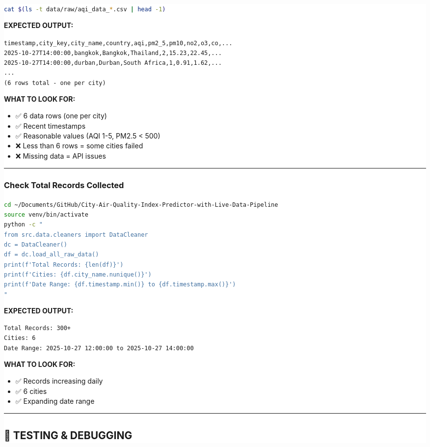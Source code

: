 ```bash
cat $(ls -t data/raw/aqi_data_*.csv | head -1)
```

**EXPECTED OUTPUT:**

```
timestamp,city_key,city_name,country,aqi,pm2_5,pm10,no2,o3,co,...
2025-10-27T14:00:00,bangkok,Bangkok,Thailand,2,15.23,22.45,...
2025-10-27T14:00:00,durban,Durban,South Africa,1,0.91,1.62,...
...
(6 rows total - one per city)
```

**WHAT TO LOOK FOR:**

- ✅ 6 data rows (one per city)
- ✅ Recent timestamps
- ✅ Reasonable values (AQI 1-5, PM2.5 < 500)
- ❌ Less than 6 rows = some cities failed
- ❌ Missing data = API issues

---

### Check Total Records Collected

```bash
cd ~/Documents/GitHub/City-Air-Quality-Index-Predictor-with-Live-Data-Pipeline
source venv/bin/activate
python -c "
from src.data.cleaners import DataCleaner
dc = DataCleaner()
df = dc.load_all_raw_data()
print(f'Total Records: {len(df)}')
print(f'Cities: {df.city_name.nunique()}')
print(f'Date Range: {df.timestamp.min()} to {df.timestamp.max()}')
"
```

**EXPECTED OUTPUT:**

```
Total Records: 300+
Cities: 6
Date Range: 2025-10-27 12:00:00 to 2025-10-27 14:00:00
```

**WHAT TO LOOK FOR:**

- ✅ Records increasing daily
- ✅ 6 cities
- ✅ Expanding date range

---

## 🧪 TESTING & DEBUGGING
